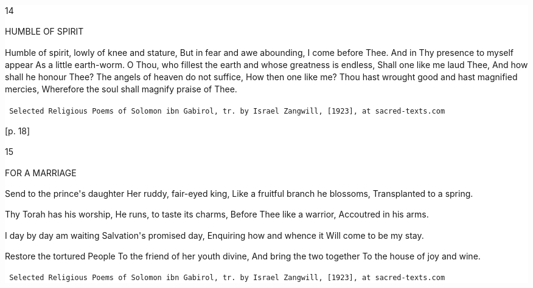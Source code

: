   

14

  

HUMBLE OF SPIRIT

Humble of spirit, lowly of knee and stature,
 But in fear and awe abounding,
 I come before Thee.
 And in Thy presence to myself appear
 As a little earth-worm.
 O Thou, who fillest the earth and whose greatness is endless,
 Shall one like me laud Thee,
 And how shall he honour Thee?
 The angels of heaven do not suffice,
 How then one like me?
 Thou hast wrought good and hast magnified mercies,
 Wherefore the soul shall magnify praise of Thee.


     Selected Religious Poems of Solomon ibn Gabirol, tr. by Israel Zangwill, [1923], at sacred-texts.com



[p. 18]

  

15

  

FOR A MARRIAGE

Send to the prince's daughter
   Her ruddy, fair-eyed king,
 Like a fruitful branch he blossoms,
   Transplanted to a spring.

Thy Torah has his worship,
   He runs, to taste its charms,
 Before Thee like a warrior,
   Accoutred in his arms.

I day by day am waiting
   Salvation's promised day,
 Enquiring how and whence it
   Will come to be my stay.

Restore the tortured People
   To the friend of her youth divine,
 And bring the two together
   To the house of joy and wine.


     Selected Religious Poems of Solomon ibn Gabirol, tr. by Israel Zangwill, [1923], at sacred-texts.com

